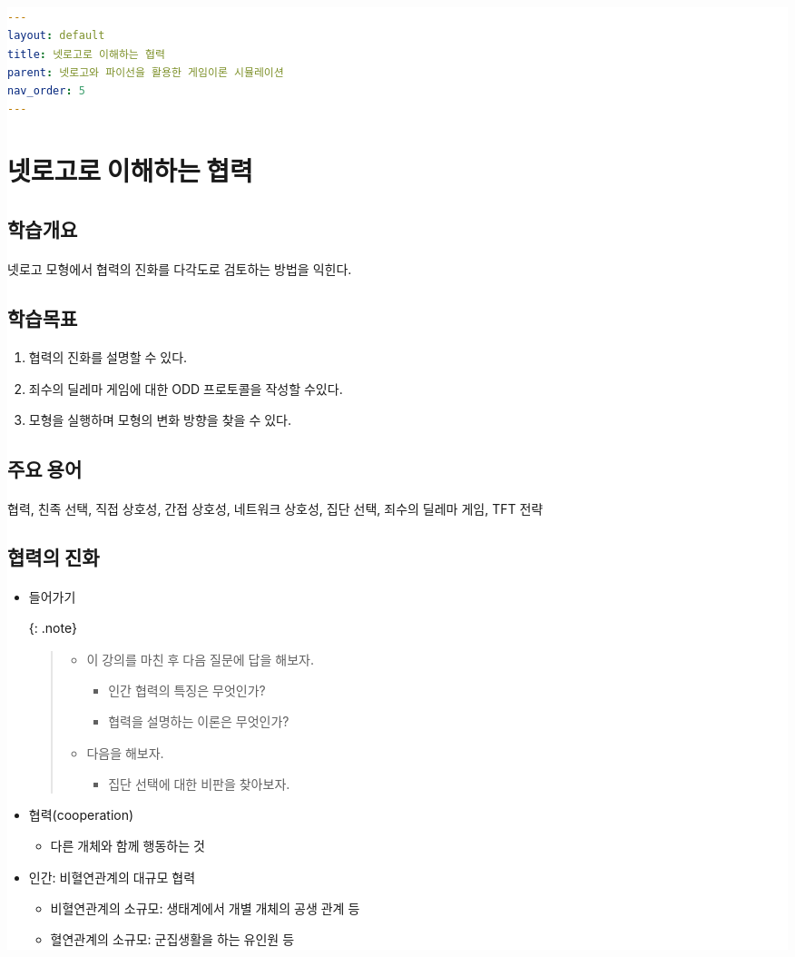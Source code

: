 ```yaml
---
layout: default
title: 넷로고로 이해하는 협력
parent: 넷로고와 파이선을 활용한 게임이론 시뮬레이션
nav_order: 5
---
```



# 넷로고로 이해하는 협력

## 학습개요

넷로고 모형에서 협력의 진화를 다각도로 검토하는 방법을 익힌다.

## 학습목표

1.  협력의 진화를 설명할 수 있다.

2.  죄수의 딜레마 게임에 대한 ODD 프로토콜을 작성할 수있다.

3.  모형을 실행하며 모형의 변화 방향을 찾을 수 있다.

## 주요 용어

협력, 친족 선택, 직접 상호성, 간접 상호성, 네트워크 상호성, 집단 선택, 죄수의 딜레마 게임, TFT 전략

## 협력의 진화

-   들어가기

    {: .note}

    > -   이 강의를 마친 후 다음 질문에 답을 해보자.
    > 	
    >     -   인간 협력의 특징은 무엇인가?
    >		
    >     -   협력을 설명하는 이론은 무엇인가?
    >
    > -   다음을 해보자.
    > 	
    >     -   집단 선택에 대한 비판을 찾아보자.

-   협력(cooperation)

    -   다른 개체와 함께 행동하는 것

-   인간: 비혈연관계의 대규모 협력

    -   비혈연관계의 소규모: 생태계에서 개별 개체의 공생 관계 등

    -   혈연관계의 소규모: 군집생활을 하는 유인원 등
